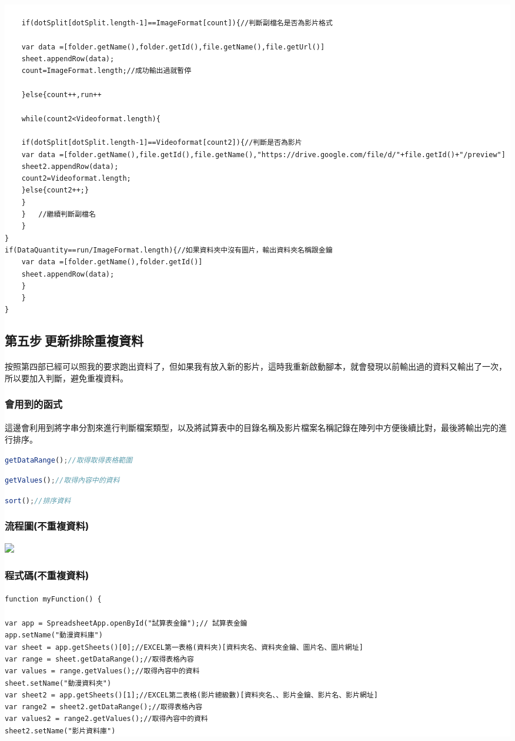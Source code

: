 ```javascript=1
    
    if(dotSplit[dotSplit.length-1]==ImageFormat[count]){//判斷副檔名是否為影片格式
    
    var data =[folder.getName(),folder.getId(),file.getName(),file.getUrl()]
    sheet.appendRow(data);
    count=ImageFormat.length;//成功輸出過就暫停
    
    }else{count++,run++
    
    while(count2<Videoformat.length){
    
    if(dotSplit[dotSplit.length-1]==Videoformat[count2]){//判斷是否為影片
    var data =[folder.getName(),file.getId(),file.getName(),"https://drive.google.com/file/d/"+file.getId()+"/preview"]
    sheet2.appendRow(data);
    count2=Videoformat.length;
    }else{count2++;}
    }
    }   //繼續判斷副檔名
    }
}
if(DataQuantity==run/ImageFormat.length){//如果資料夾中沒有圖片，輸出資料夾名稱跟金鑰
    var data =[folder.getName(),folder.getId()]
    sheet.appendRow(data);
    }
    }
}
```
## 第五步 更新排除重複資料

按照第四部已經可以照我的要求跑出資料了，但如果我有放入新的影片，這時我重新啟動腳本，就會發現以前輸出過的資料又輸出了一次，所以要加入判斷，避免重複資料。
### 會用到的函式

這邊會利用到將字串分割來進行判斷檔案類型，以及將試算表中的目錄名稱及影片檔案名稱記錄在陣列中方便後續比對，最後將輸出完的進行排序。

```javascript
getDataRange();//取得取得表格範圍
```

```javascript
getValues();//取得內容中的資料
```
```javascript
sort();//排序資料
```
### 流程圖(不重複資料)
![](https://i.imgur.com/i5EDwGj.png)
### 程式碼(不重複資料)
```javascript=1
function myFunction() {

var app = SpreadsheetApp.openById("試算表金鑰");// 試算表金鑰
app.setName("動漫資料庫")
var sheet = app.getSheets()[0];//EXCEL第一表格(資料夾)[資料夾名、資料夾金鑰、圖片名、圖片網址]
var range = sheet.getDataRange();//取得表格內容
var values = range.getValues();//取得內容中的資料
sheet.setName("動漫資料夾")
var sheet2 = app.getSheets()[1];//EXCEL第二表格(影片總級數)[資料夾名、、影片金鑰、影片名、影片網址]
var range2 = sheet2.getDataRange();//取得表格內容
var values2 = range2.getValues();//取得內容中的資料
sheet2.setName("影片資料庫")

```